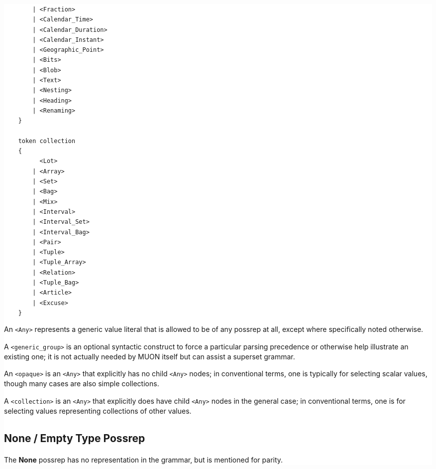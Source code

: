 ```
        | <Fraction>
        | <Calendar_Time>
        | <Calendar_Duration>
        | <Calendar_Instant>
        | <Geographic_Point>
        | <Bits>
        | <Blob>
        | <Text>
        | <Nesting>
        | <Heading>
        | <Renaming>
    }

    token collection
    {
          <Lot>
        | <Array>
        | <Set>
        | <Bag>
        | <Mix>
        | <Interval>
        | <Interval_Set>
        | <Interval_Bag>
        | <Pair>
        | <Tuple>
        | <Tuple_Array>
        | <Relation>
        | <Tuple_Bag>
        | <Article>
        | <Excuse>
    }
```

An `<Any>` represents a generic value literal that is allowed to be of any
possrep at all, except where specifically noted otherwise.

A `<generic_group>` is an optional syntactic construct to force a
particular parsing precedence or otherwise help illustrate an existing one;
it is not actually needed by MUON itself but can assist a superset grammar.

An `<opaque>` is an `<Any>` that explicitly has no child `<Any>` nodes; in
conventional terms, one is typically for selecting scalar values, though
many cases are also simple collections.

A `<collection>` is an `<Any>` that explicitly does have child `<Any>`
nodes in the general case; in conventional terms, one is for selecting
values representing collections of other values.

## None / Empty Type Possrep

The **None** possrep
has no representation in the grammar, but is mentioned for parity.

